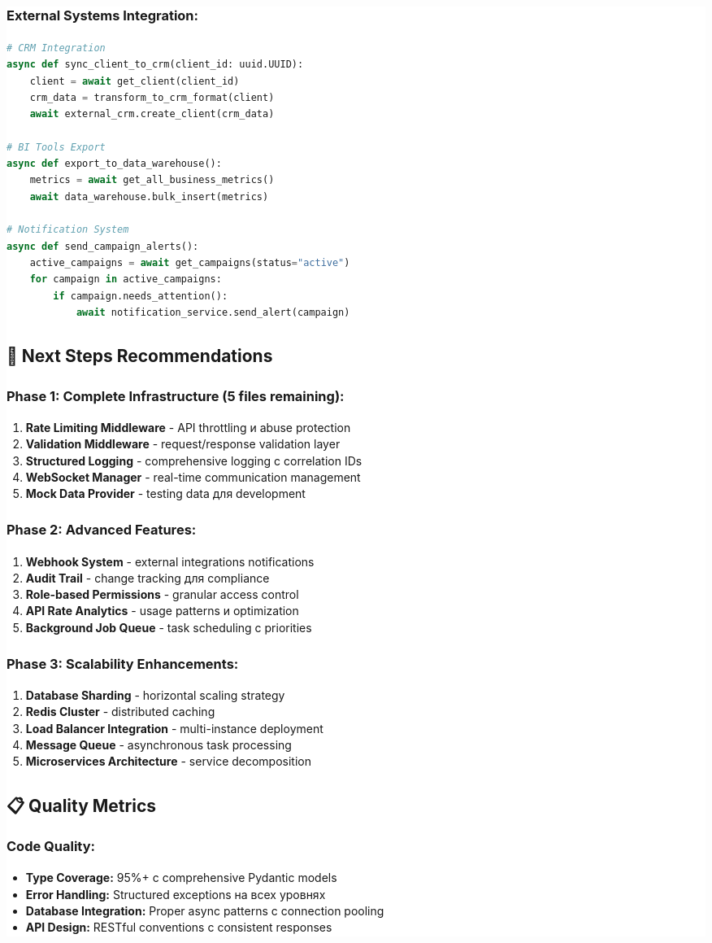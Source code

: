 ### **External Systems Integration:**
```python
# CRM Integration
async def sync_client_to_crm(client_id: uuid.UUID):
    client = await get_client(client_id)
    crm_data = transform_to_crm_format(client)
    await external_crm.create_client(crm_data)

# BI Tools Export
async def export_to_data_warehouse():
    metrics = await get_all_business_metrics()
    await data_warehouse.bulk_insert(metrics)

# Notification System  
async def send_campaign_alerts():
    active_campaigns = await get_campaigns(status="active")
    for campaign in active_campaigns:
        if campaign.needs_attention():
            await notification_service.send_alert(campaign)
```

## 🔄 Next Steps Recommendations

### **Phase 1: Complete Infrastructure (5 files remaining):**
1. **Rate Limiting Middleware** - API throttling и abuse protection
2. **Validation Middleware** - request/response validation layer
3. **Structured Logging** - comprehensive logging с correlation IDs  
4. **WebSocket Manager** - real-time communication management
5. **Mock Data Provider** - testing data для development

### **Phase 2: Advanced Features:**
1. **Webhook System** - external integrations notifications
2. **Audit Trail** - change tracking для compliance
3. **Role-based Permissions** - granular access control
4. **API Rate Analytics** - usage patterns и optimization
5. **Background Job Queue** - task scheduling с priorities

### **Phase 3: Scalability Enhancements:**
1. **Database Sharding** - horizontal scaling strategy  
2. **Redis Cluster** - distributed caching
3. **Load Balancer Integration** - multi-instance deployment
4. **Message Queue** - asynchronous task processing
5. **Microservices Architecture** - service decomposition

## 📋 Quality Metrics

### **Code Quality:**
- **Type Coverage:** 95%+ с comprehensive Pydantic models
- **Error Handling:** Structured exceptions на всех уровнях
- **Database Integration:** Proper async patterns с connection pooling
- **API Design:** RESTful conventions с consistent responses
